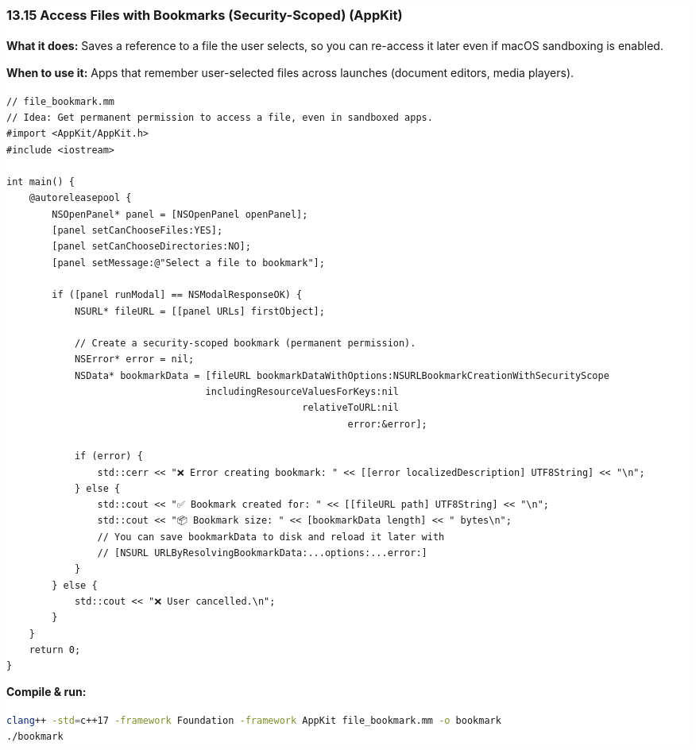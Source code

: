 ### 13.15 Access Files with Bookmarks (Security-Scoped) (AppKit)

**What it does:** Saves a reference to a file the user selects, so you can re-access it later even if macOS sandboxing is enabled.

**When to use it:** Apps that remember user-selected files across launches (document editors, media players).

```objc
// file_bookmark.mm
// Idea: Get permanent permission to access a file, even in sandboxed apps.
#import <AppKit/AppKit.h>
#include <iostream>

int main() {
    @autoreleasepool {
        NSOpenPanel* panel = [NSOpenPanel openPanel];
        [panel setCanChooseFiles:YES];
        [panel setCanChooseDirectories:NO];
        [panel setMessage:@"Select a file to bookmark"];
        
        if ([panel runModal] == NSModalResponseOK) {
            NSURL* fileURL = [[panel URLs] firstObject];
            
            // Create a security-scoped bookmark (permanent permission).
            NSError* error = nil;
            NSData* bookmarkData = [fileURL bookmarkDataWithOptions:NSURLBookmarkCreationWithSecurityScope
                                   includingResourceValuesForKeys:nil
                                                    relativeToURL:nil
                                                            error:&error];
            
            if (error) {
                std::cerr << "❌ Error creating bookmark: " << [[error localizedDescription] UTF8String] << "\n";
            } else {
                std::cout << "✅ Bookmark created for: " << [[fileURL path] UTF8String] << "\n";
                std::cout << "📦 Bookmark size: " << [bookmarkData length] << " bytes\n";
                // You can save bookmarkData to disk and reload it later with
                // [NSURL URLByResolvingBookmarkData:...options:...error:]
            }
        } else {
            std::cout << "❌ User cancelled.\n";
        }
    }
    return 0;
}
```

**Compile & run:**
```bash
clang++ -std=c++17 -framework Foundation -framework AppKit file_bookmark.mm -o bookmark
./bookmark
```
